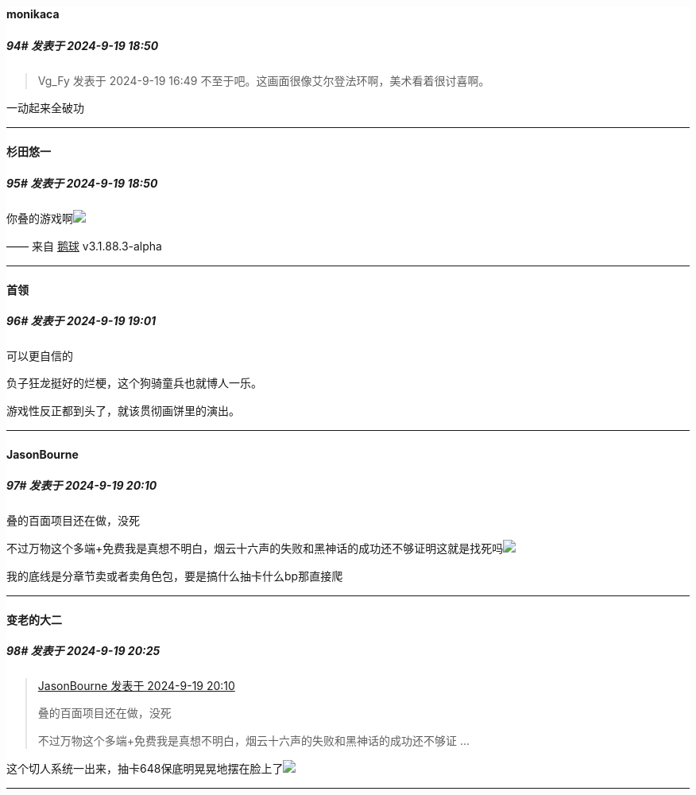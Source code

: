 ####  monikaca  
##### 94#       发表于 2024-9-19 18:50

<blockquote>Vg_Fy 发表于 2024-9-19 16:49
不至于吧。这画面很像艾尔登法环啊，美术看着很讨喜啊。</blockquote>
一动起来全破功

*****

####  杉田悠一  
##### 95#       发表于 2024-9-19 18:50

你叠的游戏啊<img src="https://static.saraba1st.com/image/smiley/face2017/021.png" referrerpolicy="no-referrer">

—— 来自 [鹅球](https://www.pgyer.com/xfPejhuq) v3.1.88.3-alpha


*****

####  首领  
##### 96#       发表于 2024-9-19 19:01

可以更自信的

负子狂龙挺好的烂梗，这个狗骑童兵也就博人一乐。

游戏性反正都到头了，就该贯彻画饼里的演出。


*****

####  JasonBourne  
##### 97#       发表于 2024-9-19 20:10

叠的百面项目还在做，没死

不过万物这个多端+免费我是真想不明白，烟云十六声的失败和黑神话的成功还不够证明这就是找死吗<img src="https://static.saraba1st.com/image/smiley/face2017/004.gif" referrerpolicy="no-referrer">

我的底线是分章节卖或者卖角色包，要是搞什么抽卡什么bp那直接爬


*****

####  变老的大二  
##### 98#       发表于 2024-9-19 20:25

<blockquote><a href="httphttps://bbs.saraba1st.com/2b/forum.php?mod=redirect&amp;goto=findpost&amp;pid=66249440&amp;ptid=2185579" target="_blank">JasonBourne 发表于 2024-9-19 20:10</a>

叠的百面项目还在做，没死

不过万物这个多端+免费我是真想不明白，烟云十六声的失败和黑神话的成功还不够证 ...</blockquote>
这个切人系统一出来，抽卡648保底明晃晃地摆在脸上了<img src="https://static.saraba1st.com/image/smiley/face2017/066.png" referrerpolicy="no-referrer">


*****
